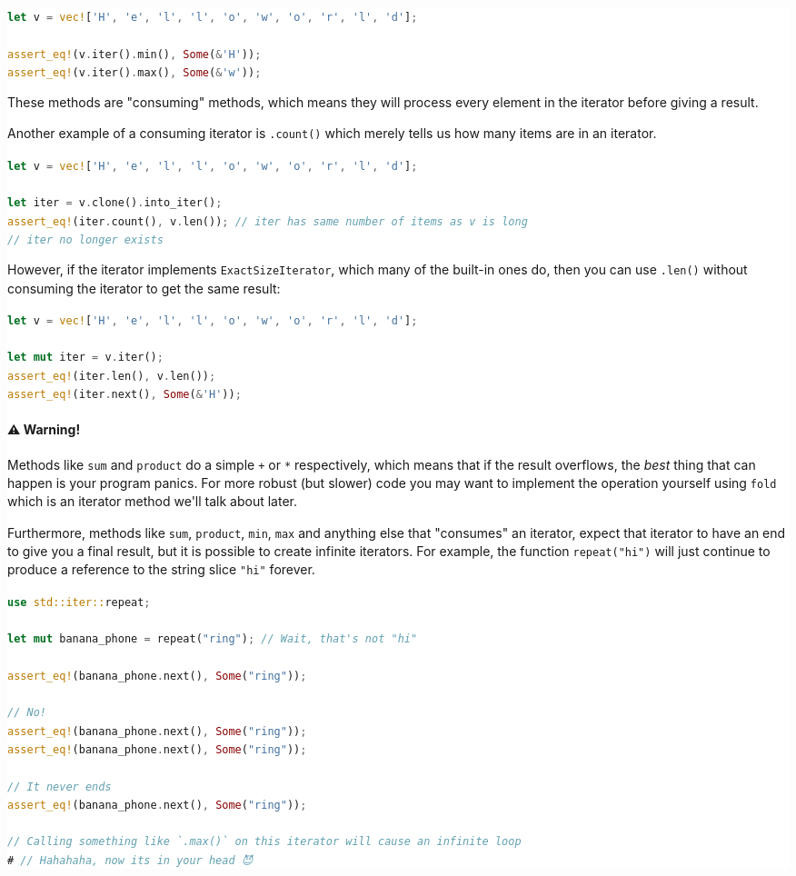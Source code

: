 ```rust
let v = vec!['H', 'e', 'l', 'l', 'o', 'w', 'o', 'r', 'l', 'd'];

assert_eq!(v.iter().min(), Some(&'H'));
assert_eq!(v.iter().max(), Some(&'w'));
```

These methods are "consuming" methods, which means they will process every element in the iterator before giving a 
result. 

Another example of a consuming iterator is `.count()` which merely tells us how many items are in an iterator.

```rust
let v = vec!['H', 'e', 'l', 'l', 'o', 'w', 'o', 'r', 'l', 'd'];

let iter = v.clone().into_iter();
assert_eq!(iter.count(), v.len()); // iter has same number of items as v is long
// iter no longer exists
```

However, if the iterator implements `ExactSizeIterator`, which many of the built-in ones do, then you can use
`.len()` without consuming the iterator to get the same result:

```rust
let v = vec!['H', 'e', 'l', 'l', 'o', 'w', 'o', 'r', 'l', 'd'];

let mut iter = v.iter();
assert_eq!(iter.len(), v.len());
assert_eq!(iter.next(), Some(&'H'));
```

#### ⚠️ Warning!

Methods like `sum` and `product` do a simple `+` or `*` respectively, which means that if the result overflows, the 
_best_ thing that can happen is your program panics. For more robust (but slower) code you may want to implement the
operation yourself using `fold` which is an iterator method we'll talk about later.

Furthermore, methods like `sum`, `product`, `min`, `max` and anything else that "consumes" an iterator, expect that
iterator to have an end to give you a final result, but it is possible to create infinite iterators. For example, the
function `repeat("hi")` will just continue to produce a reference to the string slice `"hi"` forever.

```rust
use std::iter::repeat;

let mut banana_phone = repeat("ring"); // Wait, that's not "hi"

assert_eq!(banana_phone.next(), Some("ring"));

// No!
assert_eq!(banana_phone.next(), Some("ring"));
assert_eq!(banana_phone.next(), Some("ring"));

// It never ends
assert_eq!(banana_phone.next(), Some("ring"));

// Calling something like `.max()` on this iterator will cause an infinite loop
# // Hahahaha, now its in your head 😈
```
